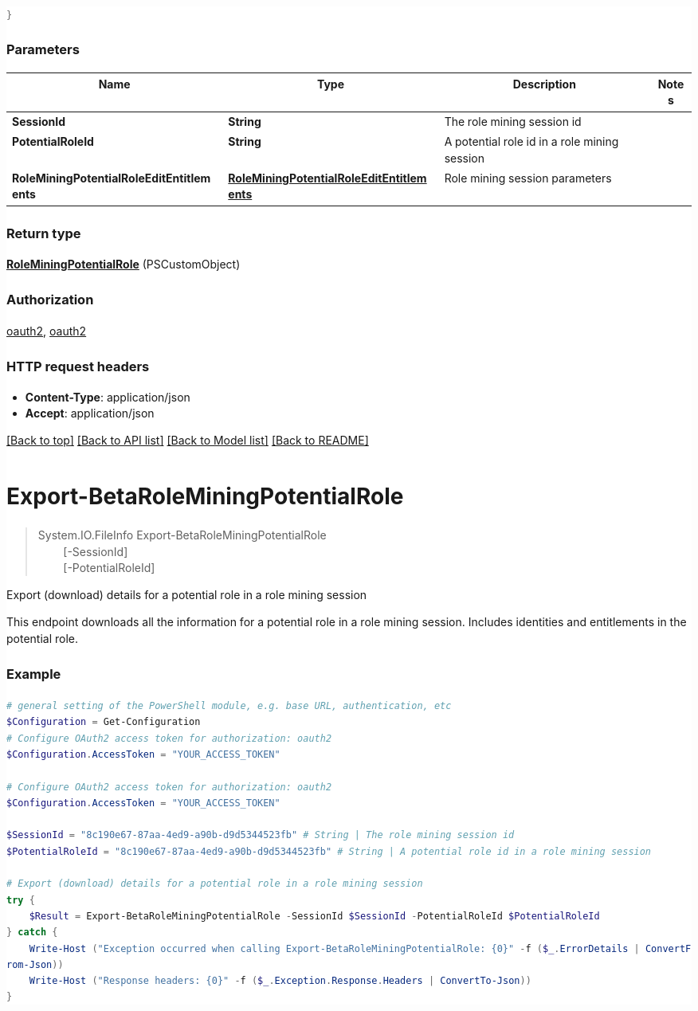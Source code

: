 ```powershell
}
```

### Parameters

Name | Type | Description  | Notes
------------- | ------------- | ------------- | -------------
 **SessionId** | **String**| The role mining session id | 
 **PotentialRoleId** | **String**| A potential role id in a role mining session | 
 **RoleMiningPotentialRoleEditEntitlements** | [**RoleMiningPotentialRoleEditEntitlements**](RoleMiningPotentialRoleEditEntitlements.md)| Role mining session parameters | 

### Return type

[**RoleMiningPotentialRole**](RoleMiningPotentialRole.md) (PSCustomObject)

### Authorization

[oauth2](../README.md#oauth2), [oauth2](../README.md#oauth2)

### HTTP request headers

 - **Content-Type**: application/json
 - **Accept**: application/json

[[Back to top]](#) [[Back to API list]](../README.md#documentation-for-api-endpoints) [[Back to Model list]](../README.md#documentation-for-models) [[Back to README]](../README.md)

<a name="Export-BetaRoleMiningPotentialRole"></a>
# **Export-BetaRoleMiningPotentialRole**
> System.IO.FileInfo Export-BetaRoleMiningPotentialRole<br>
> &nbsp;&nbsp;&nbsp;&nbsp;&nbsp;&nbsp;&nbsp;&nbsp;[-SessionId] <String><br>
> &nbsp;&nbsp;&nbsp;&nbsp;&nbsp;&nbsp;&nbsp;&nbsp;[-PotentialRoleId] <String><br>

Export (download) details for a potential role in a role mining session

This endpoint downloads all the information for a potential role in a role mining session. Includes identities and entitlements in the potential role.

### Example
```powershell
# general setting of the PowerShell module, e.g. base URL, authentication, etc
$Configuration = Get-Configuration
# Configure OAuth2 access token for authorization: oauth2
$Configuration.AccessToken = "YOUR_ACCESS_TOKEN"

# Configure OAuth2 access token for authorization: oauth2
$Configuration.AccessToken = "YOUR_ACCESS_TOKEN"

$SessionId = "8c190e67-87aa-4ed9-a90b-d9d5344523fb" # String | The role mining session id
$PotentialRoleId = "8c190e67-87aa-4ed9-a90b-d9d5344523fb" # String | A potential role id in a role mining session

# Export (download) details for a potential role in a role mining session
try {
    $Result = Export-BetaRoleMiningPotentialRole -SessionId $SessionId -PotentialRoleId $PotentialRoleId
} catch {
    Write-Host ("Exception occurred when calling Export-BetaRoleMiningPotentialRole: {0}" -f ($_.ErrorDetails | ConvertFrom-Json))
    Write-Host ("Response headers: {0}" -f ($_.Exception.Response.Headers | ConvertTo-Json))
}
```
